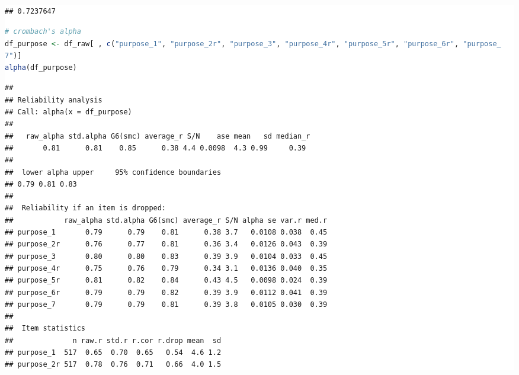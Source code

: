     ## 0.7237647

``` r
# crombach's alpha
df_purpose <- df_raw[ , c("purpose_1", "purpose_2r", "purpose_3", "purpose_4r", "purpose_5r", "purpose_6r", "purpose_7")]    
alpha(df_purpose)
```

    ## 
    ## Reliability analysis   
    ## Call: alpha(x = df_purpose)
    ## 
    ##   raw_alpha std.alpha G6(smc) average_r S/N    ase mean   sd median_r
    ##       0.81      0.81    0.85      0.38 4.4 0.0098  4.3 0.99     0.39
    ## 
    ##  lower alpha upper     95% confidence boundaries
    ## 0.79 0.81 0.83 
    ## 
    ##  Reliability if an item is dropped:
    ##            raw_alpha std.alpha G6(smc) average_r S/N alpha se var.r med.r
    ## purpose_1       0.79      0.79    0.81      0.38 3.7   0.0108 0.038  0.45
    ## purpose_2r      0.76      0.77    0.81      0.36 3.4   0.0126 0.043  0.39
    ## purpose_3       0.80      0.80    0.83      0.39 3.9   0.0104 0.033  0.45
    ## purpose_4r      0.75      0.76    0.79      0.34 3.1   0.0136 0.040  0.35
    ## purpose_5r      0.81      0.82    0.84      0.43 4.5   0.0098 0.024  0.39
    ## purpose_6r      0.79      0.79    0.82      0.39 3.9   0.0112 0.041  0.39
    ## purpose_7       0.79      0.79    0.81      0.39 3.8   0.0105 0.030  0.39
    ## 
    ##  Item statistics 
    ##              n raw.r std.r r.cor r.drop mean  sd
    ## purpose_1  517  0.65  0.70  0.65   0.54  4.6 1.2
    ## purpose_2r 517  0.78  0.76  0.71   0.66  4.0 1.5